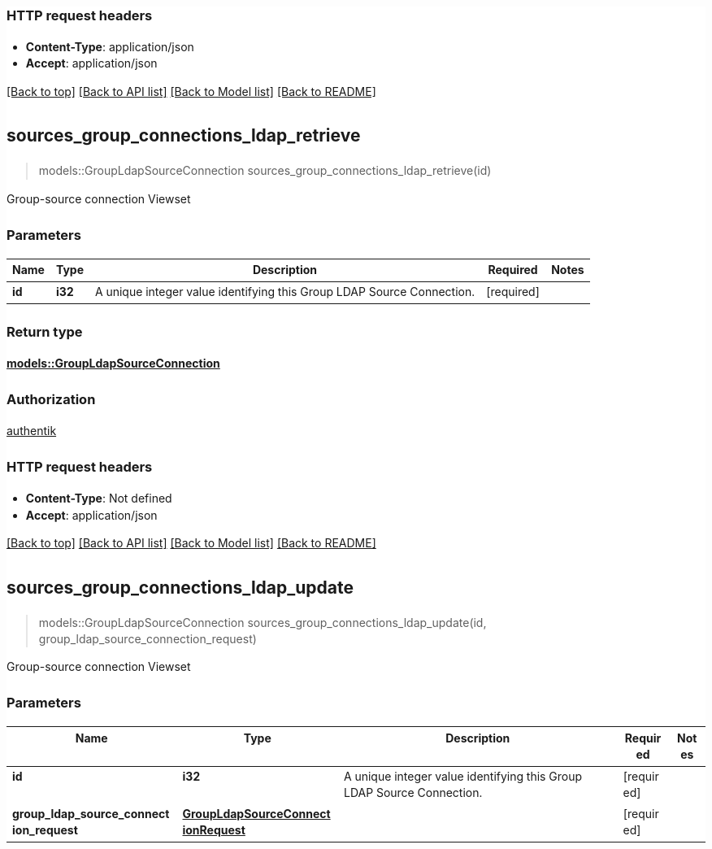 ### HTTP request headers

- **Content-Type**: application/json
- **Accept**: application/json

[[Back to top]](#) [[Back to API list]](../README.md#documentation-for-api-endpoints) [[Back to Model list]](../README.md#documentation-for-models) [[Back to README]](../README.md)


## sources_group_connections_ldap_retrieve

> models::GroupLdapSourceConnection sources_group_connections_ldap_retrieve(id)


Group-source connection Viewset

### Parameters


Name | Type | Description  | Required | Notes
------------- | ------------- | ------------- | ------------- | -------------
**id** | **i32** | A unique integer value identifying this Group LDAP Source Connection. | [required] |

### Return type

[**models::GroupLdapSourceConnection**](GroupLDAPSourceConnection.md)

### Authorization

[authentik](../README.md#authentik)

### HTTP request headers

- **Content-Type**: Not defined
- **Accept**: application/json

[[Back to top]](#) [[Back to API list]](../README.md#documentation-for-api-endpoints) [[Back to Model list]](../README.md#documentation-for-models) [[Back to README]](../README.md)


## sources_group_connections_ldap_update

> models::GroupLdapSourceConnection sources_group_connections_ldap_update(id, group_ldap_source_connection_request)


Group-source connection Viewset

### Parameters


Name | Type | Description  | Required | Notes
------------- | ------------- | ------------- | ------------- | -------------
**id** | **i32** | A unique integer value identifying this Group LDAP Source Connection. | [required] |
**group_ldap_source_connection_request** | [**GroupLdapSourceConnectionRequest**](GroupLdapSourceConnectionRequest.md) |  | [required] |
